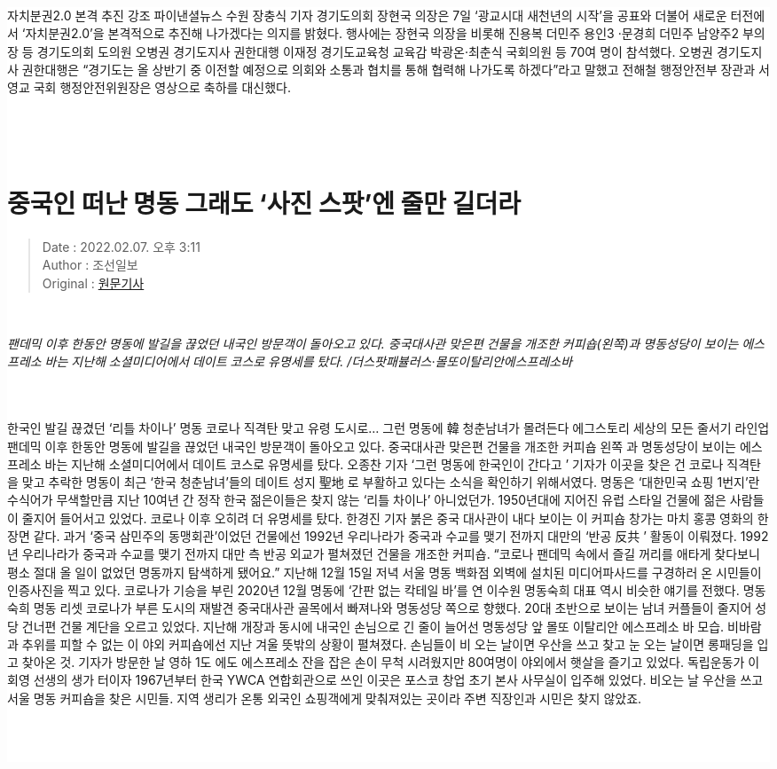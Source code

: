 자치분권2.0 본격 추진 강조 파이낸셜뉴스 수원 장충식 기자 경기도의회 장현국 의장은 7일 ‘광교시대 새천년의 시작’을 공표와 더불어 새로운 터전에서 ‘자치분권2.0’을 본격적으로 추진해 나가겠다는 의지를 밝혔다.
행사에는 장현국 의장을 비롯해 진용복 더민주 용인3 ·문경희 더민주 남양주2 부의장 등 경기도의회 도의원 오병권 경기도지사 권한대행 이재정 경기도교육청 교육감 박광온·최춘식 국회의원 등 70여 명이 참석했다.
오병권 경기도지사 권한대행은 “경기도는 올 상반기 중 이전할 예정으로 의회와 소통과 협치를 통해 협력해 나가도록 하겠다”라고 말했고 전해철 행정안전부 장관과 서영교 국회 행정안전위원장은 영상으로 축하를 대신했다.  
<br/><br/><br/>  

  
# 중국인 떠난 명동 그래도 ‘사진 스팟’엔 줄만 길더라  
  
> Date : 2022.02.07. 오후 3:11  
> Author : 조선일보  
> Original : [원문기사](https://news.naver.com/main/read.naver?mode=LSD&mid=sec&sid1=102&oid=023&aid=0003670970)  
<br/>  
  
<img alt="" src="https://imgnews.pstatic.net/image/023/2022/02/07/0003670970_001_20220207151103189.jpg?type=w647"><em class="img_desc">팬데믹 이후 한동안 명동에 발길을 끊었던 내국인 방문객이 돌아오고 있다. 중국대사관 맞은편 건물을 개조한 커피숍(왼쪽)과 명동성당이 보이는 에스프레소 바는 지난해 소셜미디어에서 데이트 코스로 유명세를 탔다. /더스팟패뷸러스·몰또이탈리안에스프레소바</em></img>  
<br/><br/>  
  
한국인 발길 끊겼던 ‘리틀 차이나’ 명동 코로나 직격탄 맞고 유령 도시로… 그런 명동에 韓 청춘남녀가 몰려든다 에그스토리 세상의 모든 줄서기 라인업 팬데믹 이후 한동안 명동에 발길을 끊었던 내국인 방문객이 돌아오고 있다.
중국대사관 맞은편 건물을 개조한 커피숍 왼쪽 과 명동성당이 보이는 에스프레소 바는 지난해 소셜미디어에서 데이트 코스로 유명세를 탔다.
오종찬 기자 ‘그런 명동에 한국인이 간다고 ’ 기자가 이곳을 찾은 건 코로나 직격탄을 맞고 추락한 명동이 최근 ‘한국 청춘남녀’들의 데이트 성지 聖地 로 부활하고 있다는 소식을 확인하기 위해서였다.
명동은 ‘대한민국 쇼핑 1번지’란 수식어가 무색할만큼 지난 10여년 간 정작 한국 젊은이들은 찾지 않는 ‘리틀 차이나’ 아니었던가.
1950년대에 지어진 유럽 스타일 건물에 젊은 사람들이 줄지어 들어서고 있었다.
코로나 이후 오히려 더 유명세를 탔다.
한경진 기자 붉은 중국 대사관이 내다 보이는 이 커피숍 창가는 마치 홍콩 영화의 한 장면 같다.
과거 ‘중국 삼민주의 동맹회관’이었던 건물에선 1992년 우리나라가 중국과 수교를 맺기 전까지 대만의 ‘반공 反共 ’ 활동이 이뤄졌다.
1992년 우리나라가 중국과 수교를 맺기 전까지 대만 측 반공 외교가 펼쳐졌던 건물을 개조한 커피숍.
“코로나 팬데믹 속에서 즐길 꺼리를 애타게 찾다보니 평소 절대 올 일이 없었던 명동까지 탐색하게 됐어요.” 지난해 12월 15일 저녁 서울 명동 백화점 외벽에 설치된 미디어파사드를 구경하러 온 시민들이 인증사진을 찍고 있다.
코로나가 기승을 부린 2020년 12월 명동에 ‘간판 없는 칵테일 바’를 연 이수원 명동숙희 대표 역시 비슷한 얘기를 전했다.
명동숙희 명동 리셋 코로나가 부른 도시의 재발견 중국대사관 골목에서 빠져나와 명동성당 쪽으로 향했다.
20대 초반으로 보이는 남녀 커플들이 줄지어 성당 건너편 건물 계단을 오르고 있었다.
지난해 개장과 동시에 내국인 손님으로 긴 줄이 늘어선 명동성당 앞 몰또 이탈리안 에스프레소 바 모습.
비바람과 추위를 피할 수 없는 이 야외 커피숍에선 지난 겨울 뜻밖의 상황이 펼쳐졌다.
손님들이 비 오는 날이면 우산을 쓰고 찾고 눈 오는 날이면 롱패딩을 입고 찾아온 것.
기자가 방문한 날 영하 1도 에도 에스프레소 잔을 잡은 손이 무척 시려웠지만 80여명이 야외에서 햇살을 즐기고 있었다.
독립운동가 이회영 선생의 생가 터이자 1967년부터 한국 YWCA 연합회관으로 쓰인 이곳은 포스코 창업 초기 본사 사무실이 입주해 있었다.
비오는 날 우산을 쓰고 서울 명동 커피숍을 찾은 시민들.
지역 생리가 온통 외국인 쇼핑객에게 맞춰져있는 곳이라 주변 직장인과 시민은 찾지 않았죠.  
<br/><br/><br/>  

